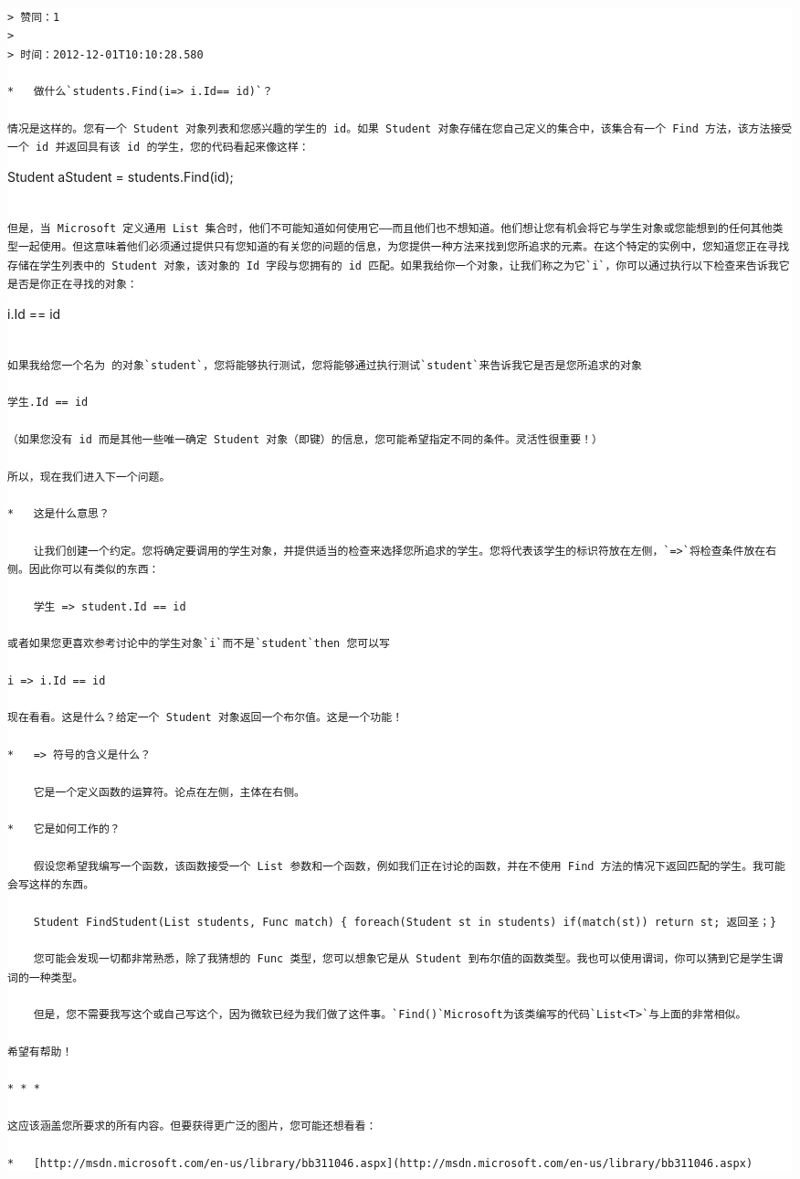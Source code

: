 ```
> 赞同：1
> 
> 时间：2012-12-01T10:10:28.580

*   做什么`students.Find(i=> i.Id== id)`？

情况是这样的。您有一个 Student 对象列表和您感兴趣的学生的 id。如果 Student 对象存储在您自己定义的集合中，该集合有一个 Find 方法，该方法接受一个 id 并返回具有该 id 的学生，您的代码看起来像这样：

```
Student aStudent = students.Find(id); 
```

但是，当 Microsoft 定义通用 List 集合时，他们不可能知道如何使用它——而且他们也不想知道。他们想让您有机会将它与学生对象或您能想到的任何其他类型一起使用。但这意味着他们必须通过提供只有您知道的有关您的问题的信息，为您提供一种方法来找到您所追求的元素。在这个特定的实例中，您知道您正在寻找存储在学生列表中的 Student 对象，该对象的 Id 字段与您拥有的 id 匹配。如果我给你一个对象，让我们称之为它`i`，你可以通过执行以下检查来告诉我它是否是你正在寻找的对象：

```
i.Id == id 
```

如果我给您一个名为 的对象`student`，您将能够执行测试，您将能够通过执行测试`student`来告诉我它是否是您所追求的对象

学生.Id == id

（如果您没有 id 而是其他一些唯一确定 Student 对象（即键）的信息，您可能希望指定不同的条件。灵活性很重要！）

所以，现在我们进入下一个问题。

*   这是什么意思？

    让我们创建一个约定。您将确定要调用的学生对象，并提供适当的检查来选择您所追求的学生。您将代表该学生的标识符放在左侧，`=>`将检查条件放在右侧。因此你可以有类似的东西：

    学生 => student.Id == id

或者如果您更喜欢参考讨论中的学生对象`i`而不是`student`then 您可以写

i => i.Id == id

现在看看。这是什么？给定一个 Student 对象返回一个布尔值。这是一个功能！

*   => 符号的含义是什么？

    它是一个定义函数的运算符。论点在左侧，主体在右侧。

*   它是如何工作的？

    假设您希望我编写一个函数，该函数接受一个 List 参数和一个函数，例如我们正在讨论的函数，并在不使用 Find 方法的情况下返回匹配的学生。我可能会写这样的东西。

    Student FindStudent(List students, Func match) { foreach(Student st in students) if(match(st)) return st; 返回圣；}

    您可能会发现一切都非常熟悉，除了我猜想的 Func 类型，您可以想象它是从 Student 到布尔值的函数类型。我也可以使用谓词，你可以猜到它是学生谓词的一种类型。

    但是，您不需要我写这个或自己写这个，因为微软已经为我们做了这件事。`Find()`Microsoft为该类编写的代码`List<T>`与上面的非常相似。

希望有帮助！

* * *

这应该涵盖您所要求的所有内容。但要获得更广泛的图片，您可能还想看看：

*   [http://msdn.microsoft.com/en-us/library/bb311046.aspx](http://msdn.microsoft.com/en-us/library/bb311046.aspx)
```